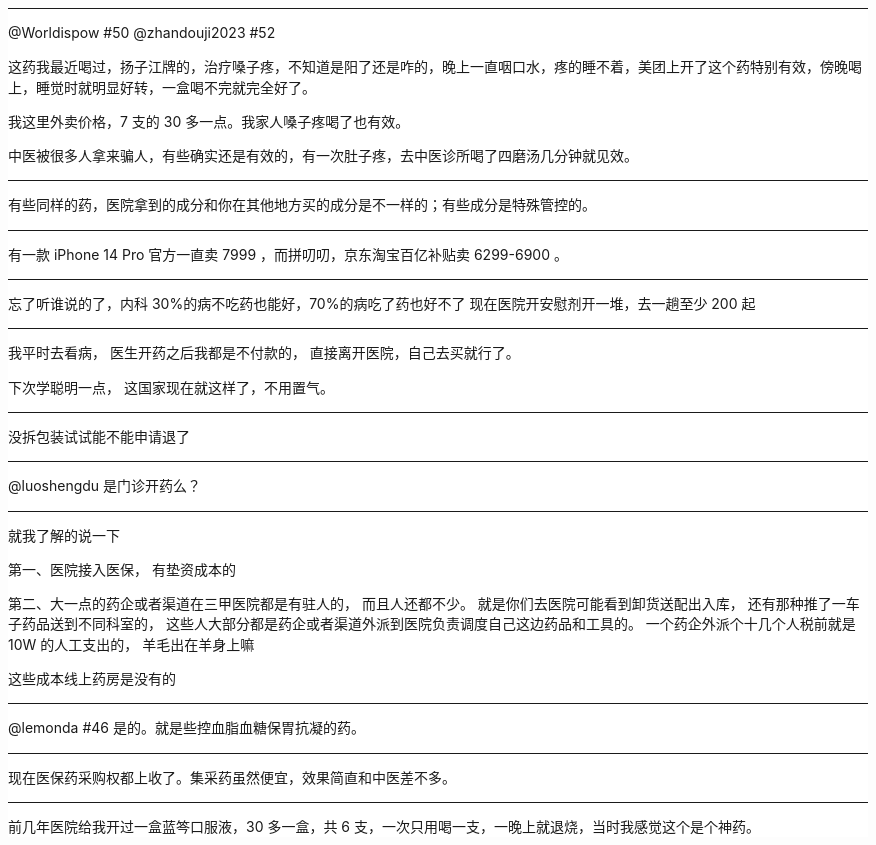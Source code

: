 ---------------------------------------------------

@Worldispow #50 
@zhandouji2023 #52 

这药我最近喝过，扬子江牌的，治疗嗓子疼，不知道是阳了还是咋的，晚上一直咽口水，疼的睡不着，美团上开了这个药特别有效，傍晚喝上，睡觉时就明显好转，一盒喝不完就完全好了。

我这里外卖价格，7 支的 30 多一点。我家人嗓子疼喝了也有效。

中医被很多人拿来骗人，有些确实还是有效的，有一次肚子疼，去中医诊所喝了四磨汤几分钟就见效。

---------------------------------------------------

有些同样的药，医院拿到的成分和你在其他地方买的成分是不一样的；有些成分是特殊管控的。

---------------------------------------------------

有一款 iPhone 14 Pro 官方一直卖 7999 ，而拼叨叨，京东淘宝百亿补贴卖 6299-6900 。

---------------------------------------------------

忘了听谁说的了，内科 30%的病不吃药也能好，70%的病吃了药也好不了
现在医院开安慰剂开一堆，去一趟至少 200 起

---------------------------------------------------

我平时去看病， 医生开药之后我都是不付款的， 直接离开医院，自己去买就行了。

下次学聪明一点， 这国家现在就这样了，不用置气。

---------------------------------------------------

没拆包装试试能不能申请退了

---------------------------------------------------

@luoshengdu 
是门诊开药么？

---------------------------------------------------

就我了解的说一下

第一、医院接入医保， 有垫资成本的

第二、大一点的药企或者渠道在三甲医院都是有驻人的， 而且人还都不少。 就是你们去医院可能看到卸货送配出入库， 还有那种推了一车子药品送到不同科室的， 这些人大部分都是药企或者渠道外派到医院负责调度自己这边药品和工具的。  一个药企外派个十几个人税前就是 10W 的人工支出的， 羊毛出在羊身上嘛

这些成本线上药房是没有的

---------------------------------------------------

@lemonda #46 是的。就是些控血脂血糖保胃抗凝的药。

---------------------------------------------------

现在医保药采购权都上收了。集采药虽然便宜，效果简直和中医差不多。

---------------------------------------------------

前几年医院给我开过一盒蓝笒口服液，30 多一盒，共 6 支，一次只用喝一支，一晚上就退烧，当时我感觉这个是个神药。
